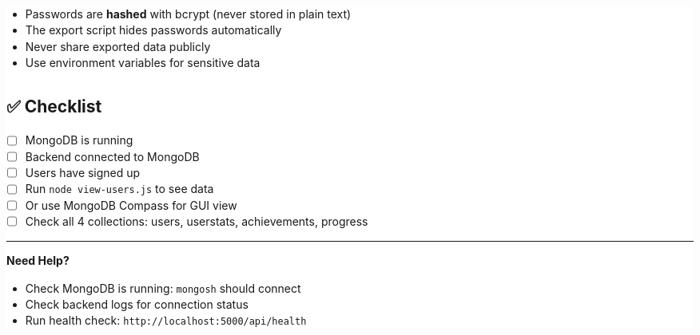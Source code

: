 - Passwords are **hashed** with bcrypt (never stored in plain text)
- The export script hides passwords automatically
- Never share exported data publicly
- Use environment variables for sensitive data

## ✅ Checklist

- [ ] MongoDB is running
- [ ] Backend connected to MongoDB
- [ ] Users have signed up
- [ ] Run `node view-users.js` to see data
- [ ] Or use MongoDB Compass for GUI view
- [ ] Check all 4 collections: users, userstats, achievements, progress

---

**Need Help?**
- Check MongoDB is running: `mongosh` should connect
- Check backend logs for connection status
- Run health check: `http://localhost:5000/api/health`
